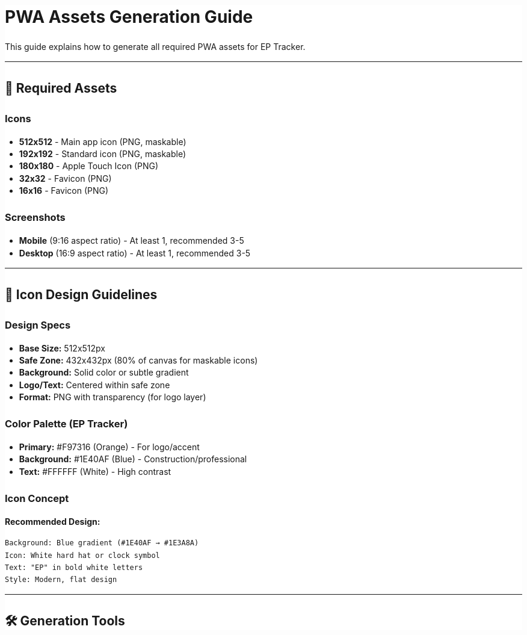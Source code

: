 # PWA Assets Generation Guide

This guide explains how to generate all required PWA assets for EP Tracker.

---

## 📱 Required Assets

### Icons
- **512x512** - Main app icon (PNG, maskable)
- **192x192** - Standard icon (PNG, maskable)
- **180x180** - Apple Touch Icon (PNG)
- **32x32** - Favicon (PNG)
- **16x16** - Favicon (PNG)

### Screenshots
- **Mobile** (9:16 aspect ratio) - At least 1, recommended 3-5
- **Desktop** (16:9 aspect ratio) - At least 1, recommended 3-5

---

## 🎨 Icon Design Guidelines

### Design Specs
- **Base Size:** 512x512px
- **Safe Zone:** 432x432px (80% of canvas for maskable icons)
- **Background:** Solid color or subtle gradient
- **Logo/Text:** Centered within safe zone
- **Format:** PNG with transparency (for logo layer)

### Color Palette (EP Tracker)
- **Primary:** #F97316 (Orange) - For logo/accent
- **Background:** #1E40AF (Blue) - Construction/professional
- **Text:** #FFFFFF (White) - High contrast

### Icon Concept
**Recommended Design:**
```
Background: Blue gradient (#1E40AF → #1E3A8A)
Icon: White hard hat or clock symbol
Text: "EP" in bold white letters
Style: Modern, flat design
```

---

## 🛠️ Generation Tools
